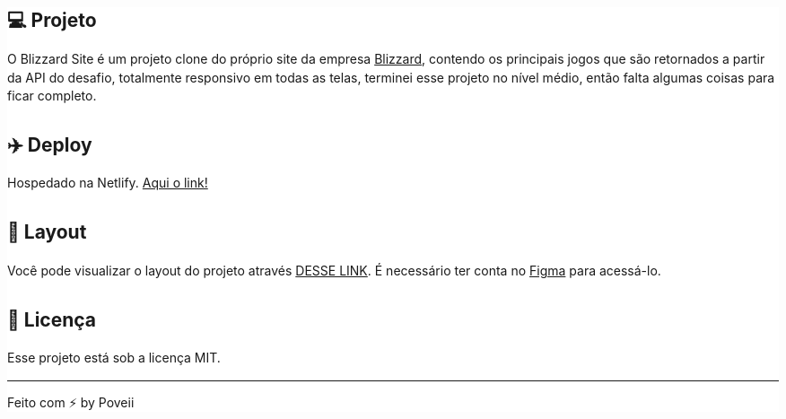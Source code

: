 ## 💻 Projeto

O Blizzard Site é um projeto clone do próprio site da empresa [Blizzard](https://www.blizzard.com/pt-br/), contendo os principais jogos que são retornados a partir da API do desafio, totalmente responsivo em todas as telas, terminei esse projeto no nível médio, então falta algumas coisas para ficar completo.

## ✈️ Deploy

Hospedado na Netlify. [Aqui o link!](https://poveii-blizzard-site.netlify.app/)

## 🔖 Layout

Você pode visualizar o layout do projeto através [DESSE LINK](https://www.figma.com/file/mlAXZPRMfibrGXkJmUz5yn/BR-Challenges/duplicate). É necessário ter conta no [Figma](https://figma.com) para acessá-lo.

## :memo: Licença

Esse projeto está sob a licença MIT.

---

Feito com ⚡ by Poveii
